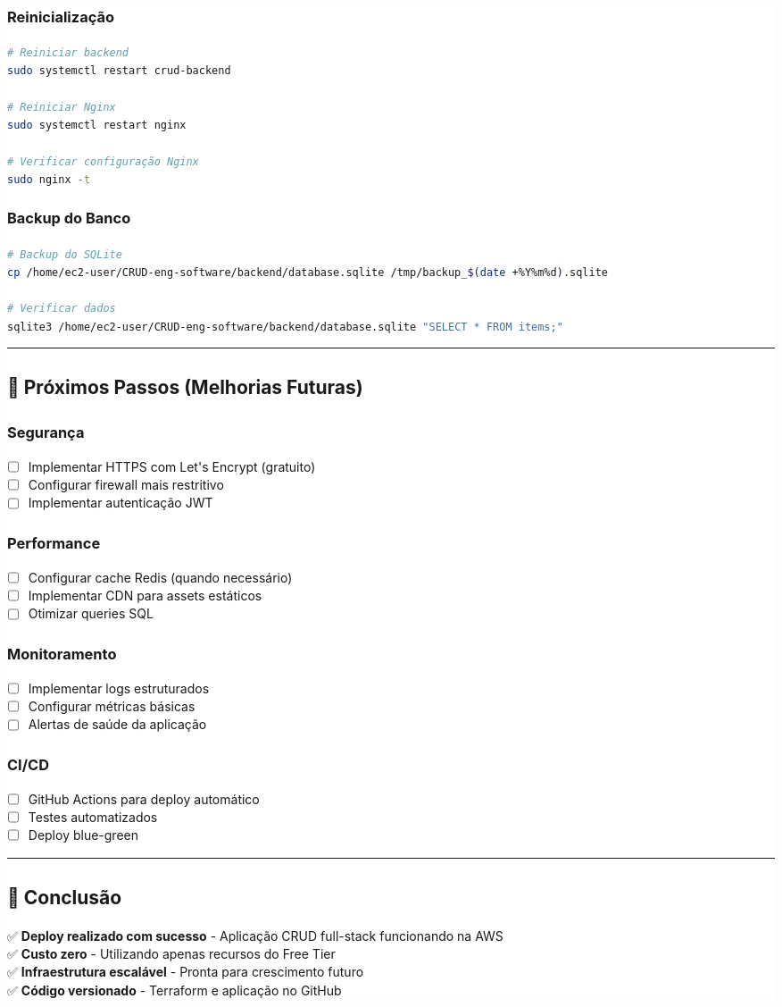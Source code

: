 ### Reinicialização
```bash
# Reiniciar backend
sudo systemctl restart crud-backend

# Reiniciar Nginx
sudo systemctl restart nginx

# Verificar configuração Nginx
sudo nginx -t
```

### Backup do Banco
```bash
# Backup do SQLite
cp /home/ec2-user/CRUD-eng-software/backend/database.sqlite /tmp/backup_$(date +%Y%m%d).sqlite

# Verificar dados
sqlite3 /home/ec2-user/CRUD-eng-software/backend/database.sqlite "SELECT * FROM items;"
```

---

## 🚀 Próximos Passos (Melhorias Futuras)

### Segurança
- [ ] Implementar HTTPS com Let's Encrypt (gratuito)
- [ ] Configurar firewall mais restritivo
- [ ] Implementar autenticação JWT

### Performance
- [ ] Configurar cache Redis (quando necessário)
- [ ] Implementar CDN para assets estáticos
- [ ] Otimizar queries SQL

### Monitoramento
- [ ] Implementar logs estruturados
- [ ] Configurar métricas básicas
- [ ] Alertas de saúde da aplicação

### CI/CD
- [ ] GitHub Actions para deploy automático
- [ ] Testes automatizados
- [ ] Deploy blue-green

---

## 📝 Conclusão

✅ **Deploy realizado com sucesso** - Aplicação CRUD full-stack funcionando na AWS  
✅ **Custo zero** - Utilizando apenas recursos do Free Tier  
✅ **Infraestrutura escalável** - Pronta para crescimento futuro  
✅ **Código versionado** - Terraform e aplicação no GitHub  
